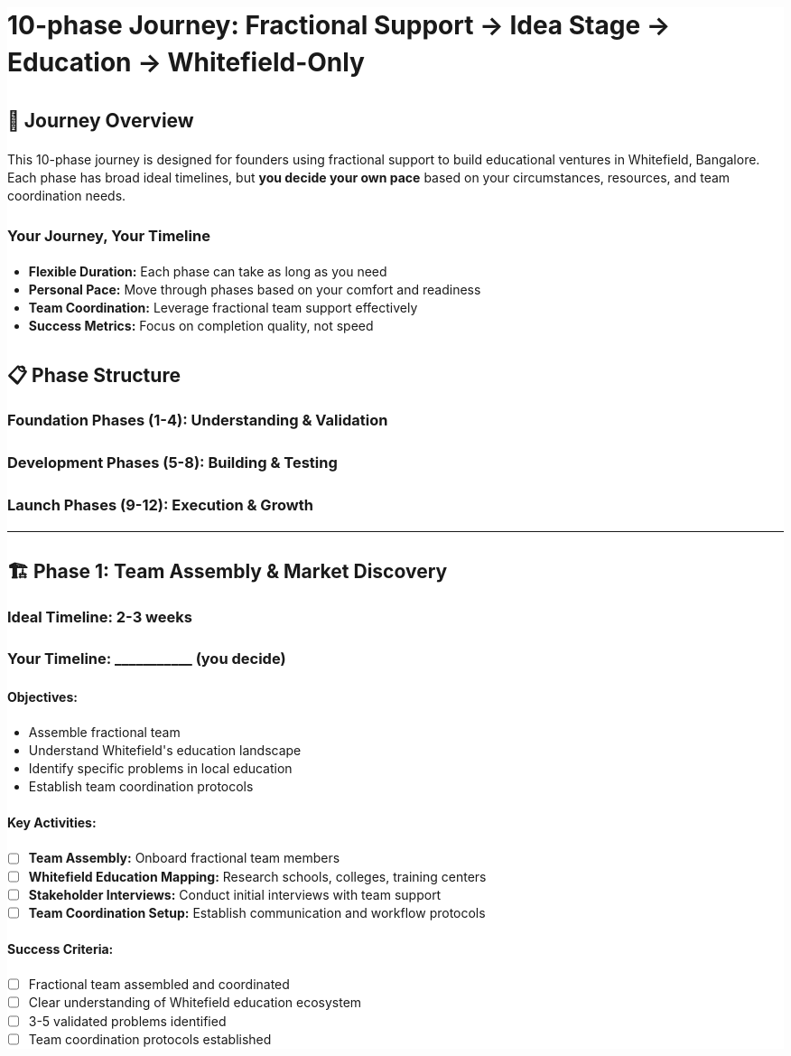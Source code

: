 # 10-phase Journey: Fractional Support → Idea Stage → Education → Whitefield-Only

## 🎯 **Journey Overview**

This 10-phase journey is designed for founders using fractional support to build educational ventures in Whitefield, Bangalore. Each phase has broad ideal timelines, but **you decide your own pace** based on your circumstances, resources, and team coordination needs.

### **Your Journey, Your Timeline**
- **Flexible Duration:** Each phase can take as long as you need
- **Personal Pace:** Move through phases based on your comfort and readiness
- **Team Coordination:** Leverage fractional team support effectively
- **Success Metrics:** Focus on completion quality, not speed

## 📋 **Phase Structure**

### **Foundation Phases (1-4): Understanding & Validation**
### **Development Phases (5-8): Building & Testing**
### **Launch Phases (9-12): Execution & Growth**

---

## 🏗️ **Phase 1: Team Assembly & Market Discovery**

### **Ideal Timeline:** 2-3 weeks
### **Your Timeline:** ___________ (you decide)

#### **Objectives:**
- Assemble fractional team
- Understand Whitefield's education landscape
- Identify specific problems in local education
- Establish team coordination protocols

#### **Key Activities:**
- [ ] **Team Assembly:** Onboard fractional team members
- [ ] **Whitefield Education Mapping:** Research schools, colleges, training centers
- [ ] **Stakeholder Interviews:** Conduct initial interviews with team support
- [ ] **Team Coordination Setup:** Establish communication and workflow protocols

#### **Success Criteria:**
- [ ] Fractional team assembled and coordinated
- [ ] Clear understanding of Whitefield education ecosystem
- [ ] 3-5 validated problems identified
- [ ] Team coordination protocols established
